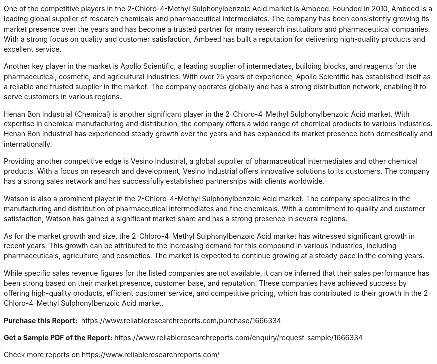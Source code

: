 <p><p>One of the competitive players in the 2-Chloro-4-Methyl Sulphonylbenzoic Acid market is Ambeed. Founded in 2010, Ambeed is a leading global supplier of research chemicals and pharmaceutical intermediates. The company has been consistently growing its market presence over the years and has become a trusted partner for many research institutions and pharmaceutical companies. With a strong focus on quality and customer satisfaction, Ambeed has built a reputation for delivering high-quality products and excellent service.</p><p>Another key player in the market is Apollo Scientific, a leading supplier of intermediates, building blocks, and reagents for the pharmaceutical, cosmetic, and agricultural industries. With over 25 years of experience, Apollo Scientific has established itself as a reliable and trusted supplier in the market. The company operates globally and has a strong distribution network, enabling it to serve customers in various regions.</p><p>Henan Bon Industrial (Chemical) is another significant player in the 2-Chloro-4-Methyl Sulphonylbenzoic Acid market. With expertise in chemical manufacturing and distribution, the company offers a wide range of chemical products to various industries. Henan Bon Industrial has experienced steady growth over the years and has expanded its market presence both domestically and internationally.</p><p>Providing another competitive edge is Vesino Industrial, a global supplier of pharmaceutical intermediates and other chemical products. With a focus on research and development, Vesino Industrial offers innovative solutions to its customers. The company has a strong sales network and has successfully established partnerships with clients worldwide.</p><p>Watson is also a prominent player in the 2-Chloro-4-Methyl Sulphonylbenzoic Acid market. The company specializes in the manufacturing and distribution of pharmaceutical intermediates and fine chemicals. With a commitment to quality and customer satisfaction, Watson has gained a significant market share and has a strong presence in several regions.</p><p>As for the market growth and size, the 2-Chloro-4-Methyl Sulphonylbenzoic Acid market has witnessed significant growth in recent years. This growth can be attributed to the increasing demand for this compound in various industries, including pharmaceuticals, agriculture, and cosmetics. The market is expected to continue growing at a steady pace in the coming years.</p><p>While specific sales revenue figures for the listed companies are not available, it can be inferred that their sales performance has been strong based on their market presence, customer base, and reputation. These companies have achieved success by offering high-quality products, efficient customer service, and competitive pricing, which has contributed to their growth in the 2-Chloro-4-Methyl Sulphonylbenzoic Acid market.</p></p>
<p><strong>Purchase this Report:</strong>&nbsp;&nbsp;<a href="https://www.reliableresearchreports.com/purchase/1666334">https://www.reliableresearchreports.com/purchase/1666334</a></p>
<p></p>
<p><strong>Get a Sample PDF of the Report:</strong>&nbsp;<a href="https://www.reliableresearchreports.com/enquiry/request-sample/1666334">https://www.reliableresearchreports.com/enquiry/request-sample/1666334</a></p>
<p>Check more reports on https://www.reliableresearchreports.com/</p>